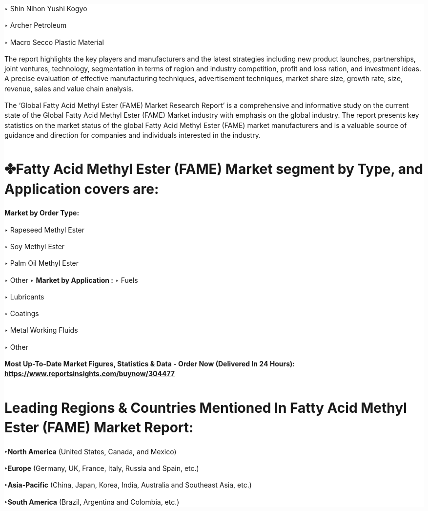 ‣ Shin Nihon Yushi Kogyo

‣ Archer Petroleum

‣ Macro Secco Plastic Material

The report highlights the key players and manufacturers and the latest strategies including new product launches, partnerships, joint ventures, technology, segmentation in terms of region and industry competition, profit and loss ration, and investment ideas. A precise evaluation of effective manufacturing techniques, advertisement techniques, market share size, growth rate, size, revenue, sales and value chain analysis.

The ‘Global Fatty Acid Methyl Ester (FAME) Market Research Report’ is a comprehensive and informative study on the current state of the Global Fatty Acid Methyl Ester (FAME) Market industry with emphasis on the global industry. The report presents key statistics on the market status of the global Fatty Acid Methyl Ester (FAME) market manufacturers and is a valuable source of guidance and direction for companies and individuals interested in the industry.

# <strong>✤Fatty Acid Methyl Ester (FAME) Market segment by Type, and Application covers are:</strong>

<strong>Market by Order Type: </strong>

‣ Rapeseed Methyl Ester

‣ Soy Methyl Ester

‣ Palm Oil Methyl Ester

‣ Other
‣ 
<strong>Market by Application :</strong>
‣ Fuels

‣ Lubricants

‣ Coatings

‣ Metal Working Fluids

‣ Other

<strong>Most Up-To-Date Market Figures, Statistics & Data - Order Now (Delivered In 24 Hours): <a href=https://www.reportsinsights.com/buynow/304477>https://www.reportsinsights.com/buynow/304477</a></strong>

# <strong>Leading Regions &amp; Countries Mentioned In Fatty Acid Methyl Ester (FAME) Market Report:</strong>

<strong>‣North America</strong> (United States, Canada, and Mexico)

<strong>‣Europe</strong> (Germany, UK, France, Italy, Russia and Spain, etc.)

<strong>‣Asia-Pacific</strong> (China, Japan, Korea, India, Australia and Southeast Asia, etc.)

<strong>‣South America</strong> (Brazil, Argentina and Colombia, etc.)
